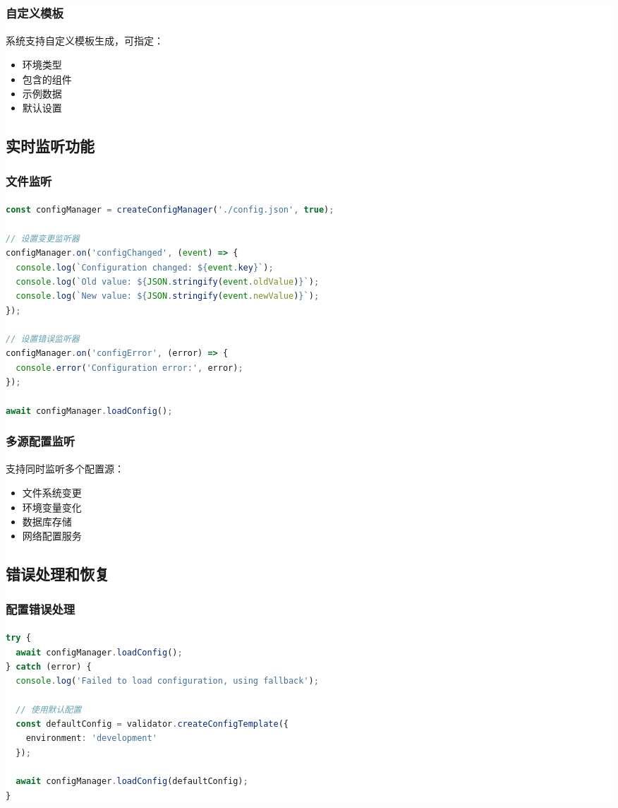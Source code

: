 ### 自定义模板
系统支持自定义模板生成，可指定：
- 环境类型
- 包含的组件
- 示例数据
- 默认设置

## 实时监听功能

### 文件监听
```typescript
const configManager = createConfigManager('./config.json', true);

// 设置变更监听器
configManager.on('configChanged', (event) => {
  console.log(`Configuration changed: ${event.key}`);
  console.log(`Old value: ${JSON.stringify(event.oldValue)}`);
  console.log(`New value: ${JSON.stringify(event.newValue)}`);
});

// 设置错误监听器
configManager.on('configError', (error) => {
  console.error('Configuration error:', error);
});

await configManager.loadConfig();
```

### 多源配置监听
支持同时监听多个配置源：
- 文件系统变更
- 环境变量变化
- 数据库存储
- 网络配置服务

## 错误处理和恢复

### 配置错误处理
```typescript
try {
  await configManager.loadConfig();
} catch (error) {
  console.log('Failed to load configuration, using fallback');

  // 使用默认配置
  const defaultConfig = validator.createConfigTemplate({
    environment: 'development'
  });

  await configManager.loadConfig(defaultConfig);
}
```
